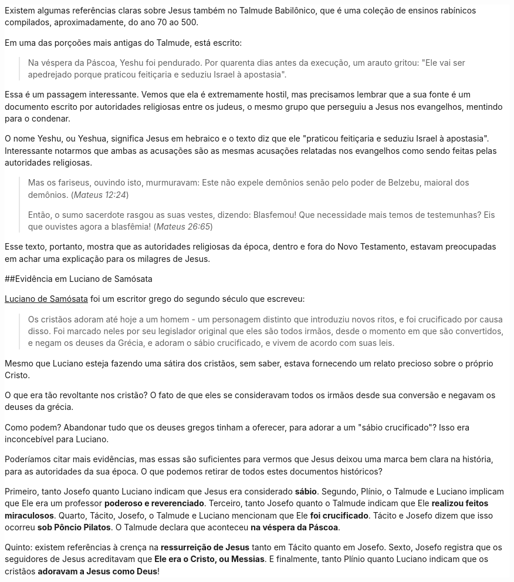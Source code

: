 Existem algumas referências claras sobre Jesus também no Talmude Babilônico, que é uma coleção de ensinos rabínicos compilados, aproximadamente, do ano 70 ao 500.

Em uma das porçoões mais antigas do Talmude, está escrito:

> Na véspera da Páscoa, Yeshu foi pendurado. Por quarenta dias antes da execução, um arauto gritou: "Ele vai ser apedrejado porque praticou feitiçaria e seduziu Israel à apostasia".

Essa é um passagem interessante. Vemos que ela é extremamente hostil, mas precisamos lembrar que a sua fonte é um documento escrito por autoridades religiosas entre os judeus, o mesmo grupo que perseguiu a Jesus nos evangelhos, mentindo para o condenar.

O nome Yeshu, ou Yeshua, significa Jesus em hebraico e o texto diz que ele "praticou feitiçaria e seduziu Israel à apostasia". Interessante notarmos que ambas as acusações são as mesmas acusações relatadas nos evangelhos como sendo feitas pelas autoridades religiosas.

> Mas os fariseus, ouvindo isto, murmuravam: Este não expele demônios senão pelo poder de Belzebu, maioral dos demônios. (*Mateus 12:24*)
>
> Então, o sumo sacerdote rasgou as suas vestes, dizendo: Blasfemou! Que necessidade mais temos de testemunhas? Eis que ouvistes agora a blasfêmia! (*Mateus 26:65*)

Esse texto, portanto, mostra que as autoridades religiosas da época, dentro e fora do Novo Testamento, estavam preocupadas em achar uma explicação para os milagres de Jesus.

##Evidência em Luciano de Samósata

[Luciano de Samósata](https://pt.wikipedia.org/wiki/Luciano_de_Samósata) foi um escritor grego do segundo século que escreveu:

> Os cristãos adoram até hoje a um homem - um personagem distinto que introduziu novos ritos, e foi crucificado por causa disso. Foi marcado neles por seu legislador original que eles são todos irmãos, desde o momento em que são convertidos, e negam os deuses da Grécia, e adoram o sábio crucificado, e vivem de acordo com suas leis.

Mesmo que Luciano esteja fazendo uma sátira dos cristãos, sem saber, estava fornecendo um relato precioso sobre o próprio Cristo.

O que era tão revoltante nos cristão? O fato de que eles se consideravam todos os irmãos desde sua conversão e negavam os deuses da grécia.

Como podem? Abandonar tudo que os deuses gregos tinham a oferecer, para adorar a um "sábio crucificado"? Isso era inconcebível para Luciano.

Poderíamos citar mais evidências, mas essas são suficientes para vermos que Jesus deixou uma marca bem clara na história, para as autoridades da sua época. O que podemos retirar de todos estes documentos históricos?

Primeiro, tanto Josefo quanto Luciano indicam que Jesus era considerado **sábio**. Segundo, Plínio, o Talmude e Luciano implicam que Ele era um professor **poderoso e reverenciado**. Terceiro, tanto Josefo quanto o Talmude indicam que Ele **realizou feitos miraculosos**. Quarto, Tácito, Josefo, o Talmude e Luciano mencionam que Ele **foi crucificado**. Tácito e Josefo dizem que isso ocorreu **sob Pôncio Pilatos**. O Talmude declara que aconteceu **na véspera da Páscoa**.

Quinto: existem referências à crença na **ressurreição de Jesus** tanto em Tácito quanto em Josefo. Sexto, Josefo registra que os seguidores de Jesus acreditavam que **Ele era o Cristo, ou Messias**. E finalmente, tanto Plínio quanto Luciano indicam que os cristãos **adoravam a Jesus como Deus**!

